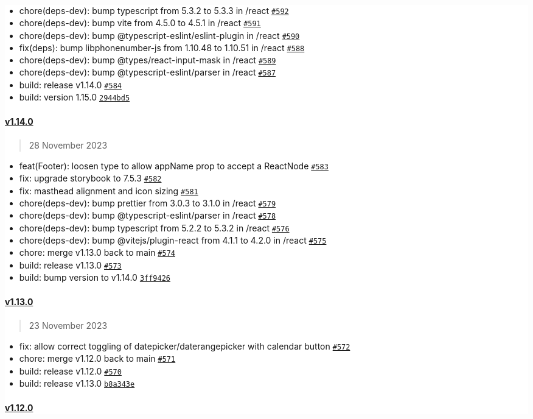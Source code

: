 - chore(deps-dev): bump typescript from 5.3.2 to 5.3.3 in /react [`#592`](https://github.com/opengovsg/design-system/pull/592)
- chore(deps-dev): bump vite from 4.5.0 to 4.5.1 in /react [`#591`](https://github.com/opengovsg/design-system/pull/591)
- chore(deps-dev): bump @typescript-eslint/eslint-plugin in /react [`#590`](https://github.com/opengovsg/design-system/pull/590)
- fix(deps): bump libphonenumber-js from 1.10.48 to 1.10.51 in /react [`#588`](https://github.com/opengovsg/design-system/pull/588)
- chore(deps-dev): bump @types/react-input-mask in /react [`#589`](https://github.com/opengovsg/design-system/pull/589)
- chore(deps-dev): bump @typescript-eslint/parser in /react [`#587`](https://github.com/opengovsg/design-system/pull/587)
- build: release v1.14.0 [`#584`](https://github.com/opengovsg/design-system/pull/584)
- build: version 1.15.0 [`2944bd5`](https://github.com/opengovsg/design-system/commit/2944bd5a11ca9b361beb4862d91a05a87e34cca8)

#### [v1.14.0](https://github.com/opengovsg/design-system/compare/v1.13.0...v1.14.0)

> 28 November 2023

- feat(Footer): loosen type to allow appName prop to accept a ReactNode [`#583`](https://github.com/opengovsg/design-system/pull/583)
- fix: upgrade storybook to 7.5.3 [`#582`](https://github.com/opengovsg/design-system/pull/582)
- fix: masthead alignment and icon sizing [`#581`](https://github.com/opengovsg/design-system/pull/581)
- chore(deps-dev): bump prettier from 3.0.3 to 3.1.0 in /react [`#579`](https://github.com/opengovsg/design-system/pull/579)
- chore(deps-dev): bump @typescript-eslint/parser in /react [`#578`](https://github.com/opengovsg/design-system/pull/578)
- chore(deps-dev): bump typescript from 5.2.2 to 5.3.2 in /react [`#576`](https://github.com/opengovsg/design-system/pull/576)
- chore(deps-dev): bump @vitejs/plugin-react from 4.1.1 to 4.2.0 in /react [`#575`](https://github.com/opengovsg/design-system/pull/575)
- chore: merge v1.13.0 back to main [`#574`](https://github.com/opengovsg/design-system/pull/574)
- build: release v1.13.0 [`#573`](https://github.com/opengovsg/design-system/pull/573)
- build: bump version to v1.14.0 [`3ff9426`](https://github.com/opengovsg/design-system/commit/3ff9426e02fa65e422098d8794888a6c830f45ac)

#### [v1.13.0](https://github.com/opengovsg/design-system/compare/v1.12.0...v1.13.0)

> 23 November 2023

- fix: allow correct toggling of datepicker/daterangepicker with calendar button [`#572`](https://github.com/opengovsg/design-system/pull/572)
- chore: merge v1.12.0 back to main [`#571`](https://github.com/opengovsg/design-system/pull/571)
- build: release v1.12.0 [`#570`](https://github.com/opengovsg/design-system/pull/570)
- build: release v1.13.0 [`b8a343e`](https://github.com/opengovsg/design-system/commit/b8a343e30ee6c8442943b918f1f8c11e910eccbb)

#### [v1.12.0](https://github.com/opengovsg/design-system/compare/v1.11.0...v1.12.0)
